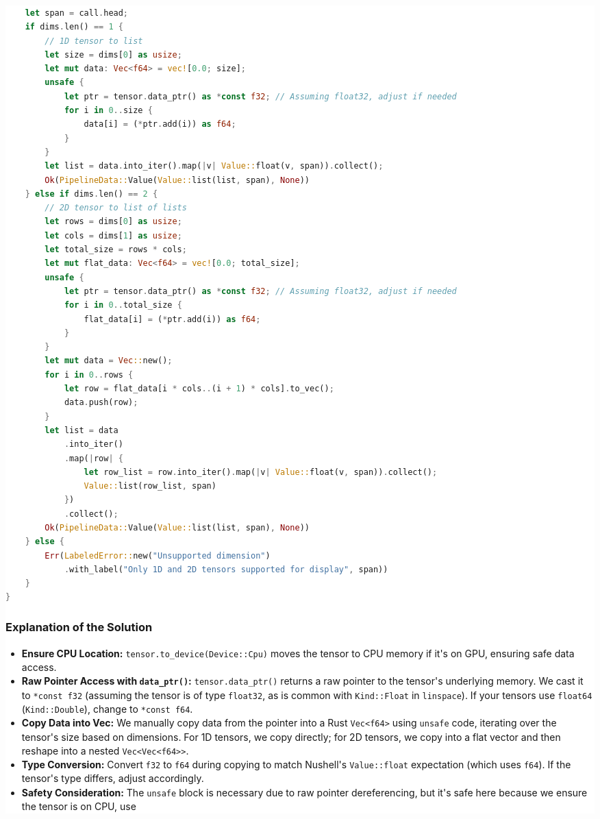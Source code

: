 ```rust
    let span = call.head;
    if dims.len() == 1 {
        // 1D tensor to list
        let size = dims[0] as usize;
        let mut data: Vec<f64> = vec![0.0; size];
        unsafe {
            let ptr = tensor.data_ptr() as *const f32; // Assuming float32, adjust if needed
            for i in 0..size {
                data[i] = (*ptr.add(i)) as f64;
            }
        }
        let list = data.into_iter().map(|v| Value::float(v, span)).collect();
        Ok(PipelineData::Value(Value::list(list, span), None))
    } else if dims.len() == 2 {
        // 2D tensor to list of lists
        let rows = dims[0] as usize;
        let cols = dims[1] as usize;
        let total_size = rows * cols;
        let mut flat_data: Vec<f64> = vec![0.0; total_size];
        unsafe {
            let ptr = tensor.data_ptr() as *const f32; // Assuming float32, adjust if needed
            for i in 0..total_size {
                flat_data[i] = (*ptr.add(i)) as f64;
            }
        }
        let mut data = Vec::new();
        for i in 0..rows {
            let row = flat_data[i * cols..(i + 1) * cols].to_vec();
            data.push(row);
        }
        let list = data
            .into_iter()
            .map(|row| {
                let row_list = row.into_iter().map(|v| Value::float(v, span)).collect();
                Value::list(row_list, span)
            })
            .collect();
        Ok(PipelineData::Value(Value::list(list, span), None))
    } else {
        Err(LabeledError::new("Unsupported dimension")
            .with_label("Only 1D and 2D tensors supported for display", span))
    }
}
```

### Explanation of the Solution

- **Ensure CPU Location:** `tensor.to_device(Device::Cpu)` moves the tensor to
  CPU memory if it's on GPU, ensuring safe data access.
- **Raw Pointer Access with `data_ptr()`:** `tensor.data_ptr()` returns a raw
  pointer to the tensor's underlying memory. We cast it to `*const f32`
  (assuming the tensor is of type `float32`, as is common with `Kind::Float` in
  `linspace`). If your tensors use `float64` (`Kind::Double`), change to
  `*const f64`.
- **Copy Data into Vec:** We manually copy data from the pointer into a Rust
  `Vec<f64>` using `unsafe` code, iterating over the tensor's size based on
  dimensions. For 1D tensors, we copy directly; for 2D tensors, we copy into a
  flat vector and then reshape into a nested `Vec<Vec<f64>>`.
- **Type Conversion:** Convert `f32` to `f64` during copying to match Nushell's
  `Value::float` expectation (which uses `f64`). If the tensor's type differs,
  adjust accordingly.
- **Safety Consideration:** The `unsafe` block is necessary due to raw pointer
  dereferencing, but it's safe here because we ensure the tensor is on CPU, use